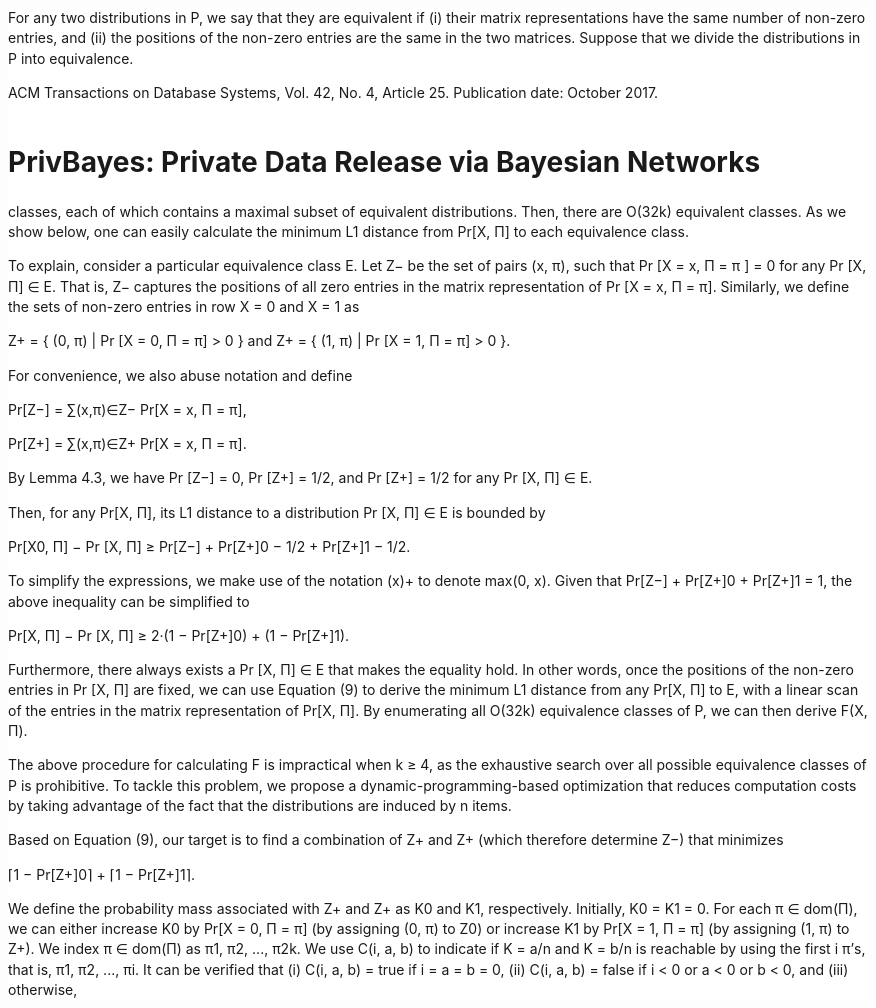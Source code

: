 For any two distributions in P, we say that they are equivalent if (i) their matrix representations have the same number of non-zero entries, and (ii) the positions of the non-zero entries are the same in the two matrices. Suppose that we divide the distributions in P into equivalence.

ACM Transactions on Database Systems, Vol. 42, No. 4, Article 25. Publication date: October 2017.

# PrivBayes: Private Data Release via Bayesian Networks

classes, each of which contains a maximal subset of equivalent distributions. Then, there are O(32k) equivalent classes. As we show below, one can easily calculate the minimum L1 distance from Pr[X, Π] to each equivalence class.

To explain, consider a particular equivalence class E. Let Z− be the set of pairs (x, π), such that Pr [X = x, Π = π ] = 0 for any Pr [X, Π] ∈ E. That is, Z− captures the positions of all zero entries in the matrix representation of Pr [X = x, Π = π]. Similarly, we define the sets of non-zero entries in row X = 0 and X = 1 as

Z+ = { (0, π) | Pr [X = 0, Π = π] > 0 } and Z+ = { (1, π) | Pr [X = 1, Π = π] > 0 }.

For convenience, we also abuse notation and define

Pr[Z−] = ∑(x,π)∈Z− Pr[X = x, Π = π],

Pr[Z+] = ∑(x,π)∈Z+ Pr[X = x, Π = π].

By Lemma 4.3, we have Pr [Z−] = 0, Pr [Z+] = 1/2, and Pr [Z+] = 1/2 for any Pr [X, Π] ∈ E.

Then, for any Pr[X, Π], its L1 distance to a distribution Pr [X, Π] ∈ E is bounded by

Pr[X0, Π] − Pr [X, Π] ≥ Pr[Z−] + Pr[Z+]0 − 1/2 + Pr[Z+]1 − 1/2.

To simplify the expressions, we make use of the notation (x)+ to denote max(0, x). Given that Pr[Z−] + Pr[Z+]0 + Pr[Z+]1 = 1, the above inequality can be simplified to

Pr[X, Π] − Pr [X, Π] ≥ 2·(1 − Pr[Z+]0) + (1 − Pr[Z+]1).

Furthermore, there always exists a Pr [X, Π] ∈ E that makes the equality hold. In other words, once the positions of the non-zero entries in Pr [X, Π] are fixed, we can use Equation (9) to derive the minimum L1 distance from any Pr[X, Π] to E, with a linear scan of the entries in the matrix representation of Pr[X, Π]. By enumerating all O(32k) equivalence classes of P, we can then derive F(X, Π).

The above procedure for calculating F is impractical when k ≥ 4, as the exhaustive search over all possible equivalence classes of P is prohibitive. To tackle this problem, we propose a dynamic-programming-based optimization that reduces computation costs by taking advantage of the fact that the distributions are induced by n items.

Based on Equation (9), our target is to find a combination of Z+ and Z+ (which therefore determine Z−) that minimizes

⌈1 − Pr[Z+]0⌉ + ⌈1 − Pr[Z+]1⌉.

We define the probability mass associated with Z+ and Z+ as K0 and K1, respectively. Initially, K0 = K1 = 0. For each π ∈ dom(Π), we can either increase K0 by Pr[X = 0, Π = π] (by assigning (0, π) to Z0) or increase K1 by Pr[X = 1, Π = π] (by assigning (1, π) to Z+). We index π ∈ dom(Π) as π1, π2, ..., π2k. We use C(i, a, b) to indicate if K = a/n and K = b/n is reachable by using the first i π’s, that is, π1, π2, ..., πi. It can be verified that (i) C(i, a, b) = true if i = a = b = 0, (ii) C(i, a, b) = false if i < 0 or a < 0 or b < 0, and (iii) otherwise,
